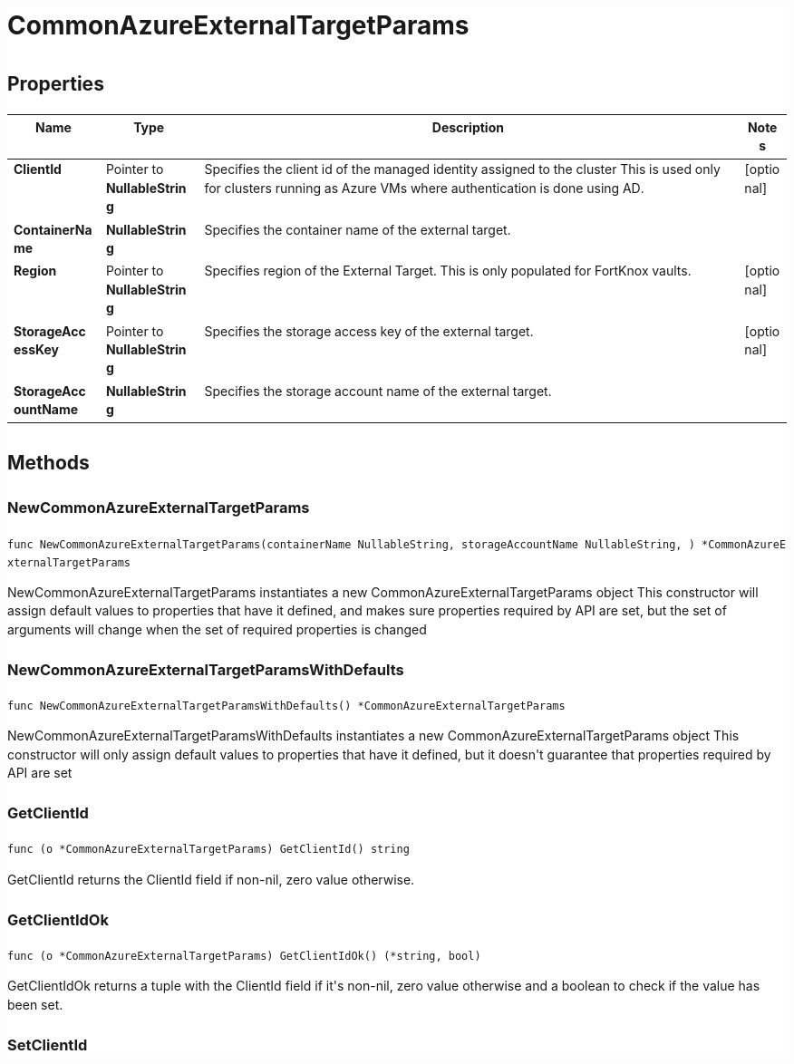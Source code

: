 # CommonAzureExternalTargetParams

## Properties

Name | Type | Description | Notes
------------ | ------------- | ------------- | -------------
**ClientId** | Pointer to **NullableString** | Specifies the client id of the managed identity assigned to the cluster This is used only for clusters running as Azure VMs where authentication is done using AD. | [optional] 
**ContainerName** | **NullableString** | Specifies the container name of the external target. | 
**Region** | Pointer to **NullableString** | Specifies region of the External Target. This is only populated for FortKnox vaults. | [optional] 
**StorageAccessKey** | Pointer to **NullableString** | Specifies the storage access key of the external target. | [optional] 
**StorageAccountName** | **NullableString** | Specifies the storage account name of the external target. | 

## Methods

### NewCommonAzureExternalTargetParams

`func NewCommonAzureExternalTargetParams(containerName NullableString, storageAccountName NullableString, ) *CommonAzureExternalTargetParams`

NewCommonAzureExternalTargetParams instantiates a new CommonAzureExternalTargetParams object
This constructor will assign default values to properties that have it defined,
and makes sure properties required by API are set, but the set of arguments
will change when the set of required properties is changed

### NewCommonAzureExternalTargetParamsWithDefaults

`func NewCommonAzureExternalTargetParamsWithDefaults() *CommonAzureExternalTargetParams`

NewCommonAzureExternalTargetParamsWithDefaults instantiates a new CommonAzureExternalTargetParams object
This constructor will only assign default values to properties that have it defined,
but it doesn't guarantee that properties required by API are set

### GetClientId

`func (o *CommonAzureExternalTargetParams) GetClientId() string`

GetClientId returns the ClientId field if non-nil, zero value otherwise.

### GetClientIdOk

`func (o *CommonAzureExternalTargetParams) GetClientIdOk() (*string, bool)`

GetClientIdOk returns a tuple with the ClientId field if it's non-nil, zero value otherwise
and a boolean to check if the value has been set.

### SetClientId
